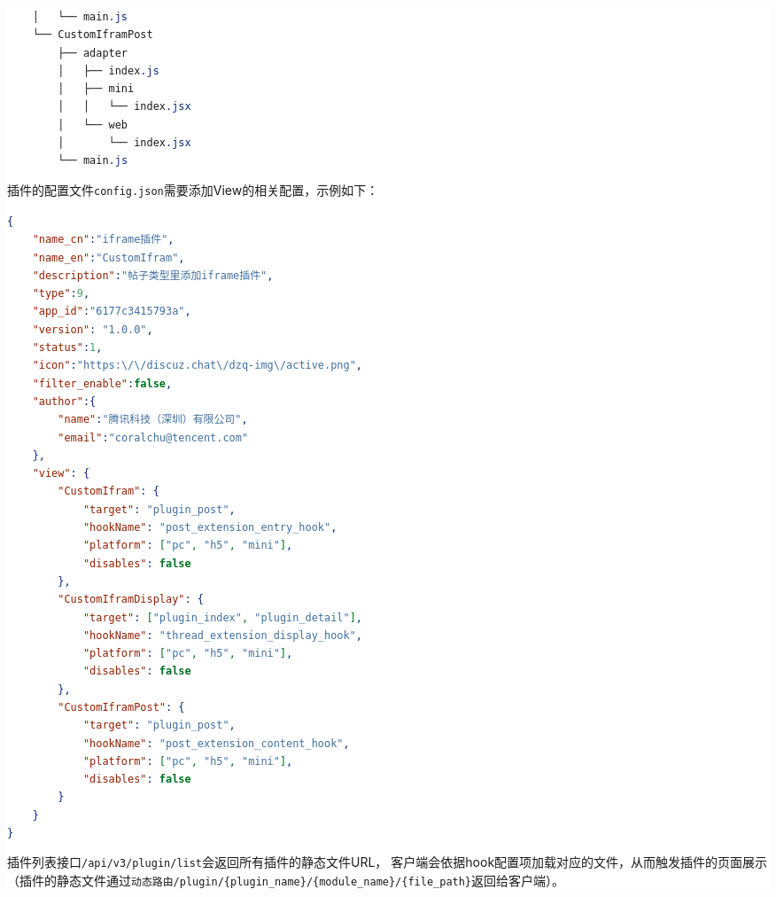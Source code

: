 ```css
    │   └── main.js
    └── CustomIframPost
        ├── adapter
        │   ├── index.js
        │   ├── mini
        │   │   └── index.jsx
        │   └── web
        │       └── index.jsx
        └── main.js
```

插件的配置文件`config.json`需要添加View的相关配置，示例如下：

```json
{
    "name_cn":"iframe插件",
    "name_en":"CustomIfram",
    "description":"帖子类型里添加iframe插件",
    "type":9,
    "app_id":"6177c3415793a",
    "version": "1.0.0",
    "status":1,
    "icon":"https:\/\/discuz.chat\/dzq-img\/active.png",
    "filter_enable":false,
    "author":{
        "name":"腾讯科技（深圳）有限公司",
        "email":"coralchu@tencent.com"
    },
    "view": {
        "CustomIfram": {
            "target": "plugin_post",
            "hookName": "post_extension_entry_hook",
            "platform": ["pc", "h5", "mini"],
            "disables": false
        },
        "CustomIframDisplay": {
            "target": ["plugin_index", "plugin_detail"],
            "hookName": "thread_extension_display_hook",
            "platform": ["pc", "h5", "mini"],
            "disables": false
        },
        "CustomIframPost": {
            "target": "plugin_post",
            "hookName": "post_extension_content_hook",
            "platform": ["pc", "h5", "mini"],
            "disables": false
        }
    }
}
```

插件列表接口`/api/v3/plugin/list`会返回所有插件的静态文件URL， 客户端会依据hook配置项加载对应的文件，从而触发插件的页面展示（插件的静态文件通过`动态路由/plugin/{plugin_name}/{module_name}/{file_path}`返回给客户端）。
